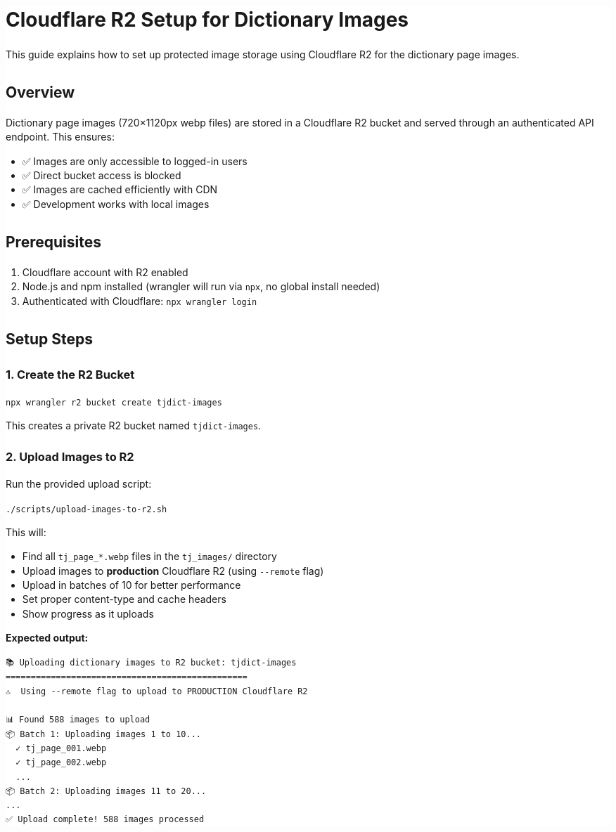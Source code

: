 # Cloudflare R2 Setup for Dictionary Images

This guide explains how to set up protected image storage using Cloudflare R2 for the dictionary page images.

## Overview

Dictionary page images (720×1120px webp files) are stored in a Cloudflare R2 bucket and served through an authenticated API endpoint. This ensures:
- ✅ Images are only accessible to logged-in users
- ✅ Direct bucket access is blocked
- ✅ Images are cached efficiently with CDN
- ✅ Development works with local images

## Prerequisites

1. Cloudflare account with R2 enabled
2. Node.js and npm installed (wrangler will run via `npx`, no global install needed)
3. Authenticated with Cloudflare: `npx wrangler login`

## Setup Steps

### 1. Create the R2 Bucket

```bash
npx wrangler r2 bucket create tjdict-images
```

This creates a private R2 bucket named `tjdict-images`.

### 2. Upload Images to R2

Run the provided upload script:

```bash
./scripts/upload-images-to-r2.sh
```

This will:
- Find all `tj_page_*.webp` files in the `tj_images/` directory
- Upload images to **production** Cloudflare R2 (using `--remote` flag)
- Upload in batches of 10 for better performance
- Set proper content-type and cache headers
- Show progress as it uploads

**Expected output:**
```
📚 Uploading dictionary images to R2 bucket: tjdict-images
================================================
⚠️  Using --remote flag to upload to PRODUCTION Cloudflare R2

📊 Found 588 images to upload
📦 Batch 1: Uploading images 1 to 10...
  ✓ tj_page_001.webp
  ✓ tj_page_002.webp
  ...
📦 Batch 2: Uploading images 11 to 20...
...
✅ Upload complete! 588 images processed
```
